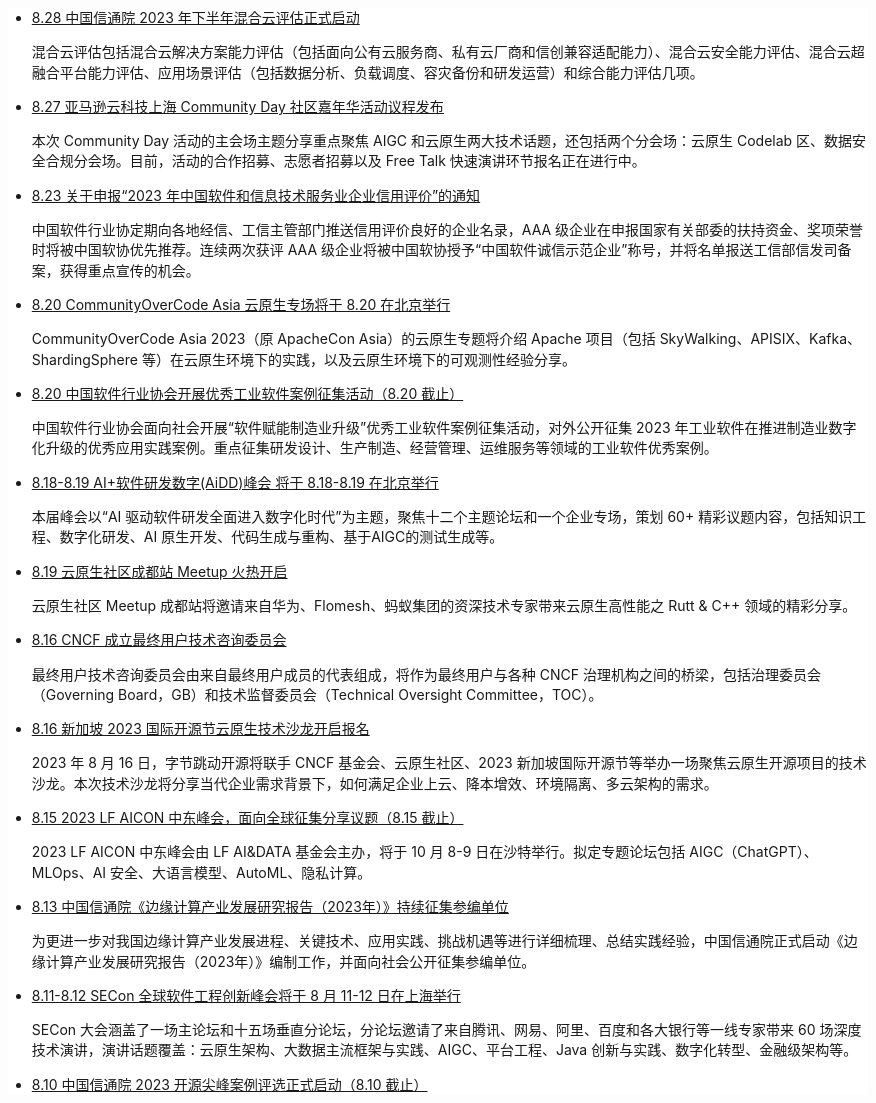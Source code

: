 - [8.28 中国信通院 2023 年下半年混合云评估正式启动](https://mp.weixin.qq.com/s/hnVj4l-X5KdRUW_opWTMDA)
  
    混合云评估包括混合云解决方案能力评估（包括面向公有云服务商、私有云厂商和信创兼容适配能力）、混合云安全能力评估、混合云超融合平台能力评估、应用场景评估（包括数据分析、负载调度、容灾备份和研发运营）和综合能力评估几项。

- [8.27 亚马逊云科技上海 Community Day 社区嘉年华活动议程发布](https://mp.weixin.qq.com/s/sLFEc70cjXB9Uch8HFkMaQ)
  
    本次 Community Day 活动的主会场主题分享重点聚焦 AIGC 和云原生两大技术话题，还包括两个分会场：云原生 Codelab 区、数据安全合规分会场。目前，活动的合作招募、志愿者招募以及 Free Talk 快速演讲环节报名正在进行中。

- [8.23 关于申报“2023 年中国软件和信息技术服务业企业信用评价”的通知](https://mp.weixin.qq.com/s/S62K1QQxmW1cv-M-HGW9jQ)
  
    中国软件行业协定期向各地经信、工信主管部门推送信用评价良好的企业名录，AAA 级企业在申报国家有关部委的扶持资金、奖项荣誉时将被中国软协优先推荐。连续两次获评 AAA 级企业将被中国软协授予“中国软件诚信示范企业”称号，并将名单报送工信部信发司备案，获得重点宣传的机会。

- [8.20 CommunityOverCode Asia 云原生专场将于 8.20 在北京举行](https://mp.weixin.qq.com/s/v2GkbH6oeBx20wB_X7FX1A)
  
    CommunityOverCode Asia 2023（原 ApacheCon Asia）的云原生专题将介绍 Apache 项目（包括 SkyWalking、APISIX、Kafka、ShardingSphere 等）在云原生环境下的实践，以及云原生环境下的可观测性经验分享。

- [8.20 中国软件行业协会开展优秀工业软件案例征集活动（8.20 截止）](https://mp.weixin.qq.com/s/6BCQXKzCSTXSrtIRcrd1RA)
  
    中国软件行业协会面向社会开展“软件赋能制造业升级”优秀工业软件案例征集活动，对外公开征集 2023 年工业软件在推进制造业数字化升级的优秀应用实践案例。重点征集研发设计、生产制造、经营管理、运维服务等领域的工业软件优秀案例。

- [8.18-8.19 AI+软件研发数字(AiDD)峰会 将于 8.18-8.19 在北京举行](https://mp.weixin.qq.com/s/xQJTE2XdJDQ0cvbtWkAswA)
  
    本届峰会以“AI 驱动软件研发全面进入数字化时代”为主题，聚焦十二个主题论坛和一个企业专场，策划 60+ 精彩议题内容，包括知识工程、数字化研发、AI 原生开发、代码生成与重构、基于AIGC的测试生成等。

- [8.19 云原生社区成都站 Meetup 火热开启](https://mp.weixin.qq.com/s/1FTrfRtGBrKBc3uf7aveyg)
  
    云原生社区 Meetup 成都站将邀请来自华为、Flomesh、蚂蚁集团的资深技术专家带来云原生高性能之 Rutt & C++ 领域的精彩分享。

- [8.16 CNCF 成立最终用户技术咨询委员会](https://mp.weixin.qq.com/s/dV8m390_c4hL38IjSqw8xw)
  
    最终用户技术咨询委员会由来自最终用户成员的代表组成，将作为最终用户与各种 CNCF 治理机构之间的桥梁，包括治理委员会（Governing Board，GB）和技术监督委员会（Technical Oversight Committee，TOC）。

- [8.16 新加坡 2023 国际开源节云原生技术沙龙开启报名](https://mp.weixin.qq.com/s/R7YW3VcNO_WR_ZSVLY1VgQ)
  
    2023 年 8 月 16 日，字节跳动开源将联手  CNCF 基金会、云原生社区、2023 新加坡国际开源节等举办一场聚焦云原生开源项目的技术沙龙。本次技术沙龙将分享当代企业需求背景下，如何满足企业上云、降本增效、环境隔离、多云架构的需求。

- [8.15 2023 LF AICON 中东峰会，面向全球征集分享议题（8.15 截止）](https://mp.weixin.qq.com/s/YKCShe73mrUMZLvmTppY4w)
  
    2023 LF AICON 中东峰会由 LF AI&DATA 基金会主办，将于 10 月 8-9 日在沙特举行。拟定专题论坛包括 AIGC（ChatGPT）、MLOps、AI 安全、大语言模型、AutoML、隐私计算。

- [8.13 中国信通院《边缘计算产业发展研究报告（2023年）》持续征集参编单位](https://mp.weixin.qq.com/s/triWpYx8mDGDcvJ3gbuUeg)
  
    为更进一步对我国边缘计算产业发展进程、关键技术、应用实践、挑战机遇等进行详细梳理、总结实践经验，中国信通院正式启动《边缘计算产业发展研究报告（2023年）》编制工作，并面向社会公开征集参编单位。

- [8.11-8.12 SECon 全球软件工程创新峰会将于 8 月 11-12 日在上海举行](http://www.secon.com.cn/)
  
    SECon 大会涵盖了一场主论坛和十五场垂直分论坛，分论坛邀请了来自腾讯、网易、阿里、百度和各大银行等一线专家带来 60 场深度技术演讲，演讲话题覆盖：云原生架构、大数据主流框架与实践、AIGC、平台工程、Java 创新与实践、数字化转型、金融级架构等。

- [8.10 中国信通院 2023 开源尖峰案例评选正式启动（8.10 截止）](https://mp.weixin.qq.com/s/wklB0eWIgQeQcXgmp_R3Bw)
  